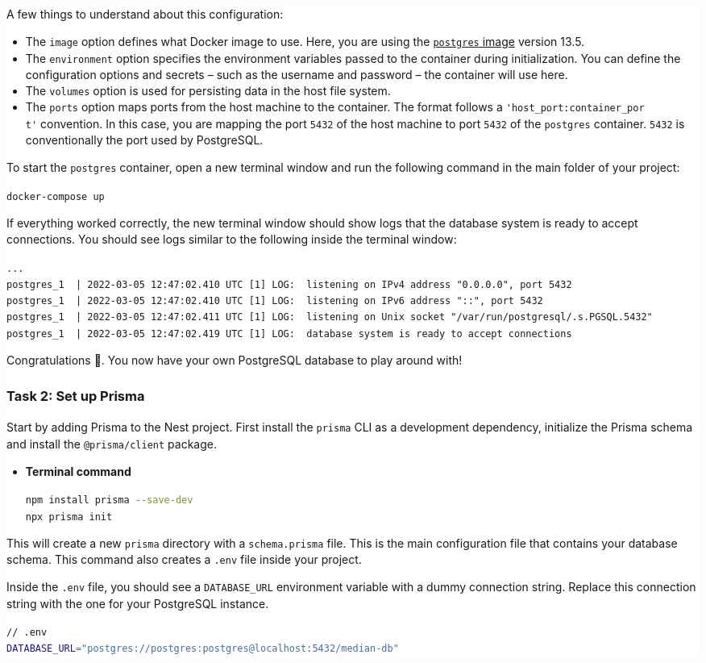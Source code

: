 A few things to understand about this configuration:

- The `image` option defines what Docker image to use. Here, you are using the [`postgres` image](https://hub.docker.com/_/postgres) version 13.5.
- The `environment` option specifies the environment variables passed to the container during initialization. You can define the configuration options and secrets – such as the username and password – the container will use here.
- The `volumes` option is used for persisting data in the host file system.
- The `ports` option maps ports from the host machine to the container. The format follows a `'host_port:container_port'` convention. In this case, you are mapping the port `5432` of the host machine to port `5432` of the `postgres` container. `5432` is conventionally the port used by PostgreSQL.

To start the `postgres` container, open a new terminal window and run the following command in the main folder of your project:

```bash
docker-compose up
```

If everything worked correctly, the new terminal window should show logs that the database system is ready to accept connections. You should see logs similar to the following inside the terminal window:

```
...
postgres_1  | 2022-03-05 12:47:02.410 UTC [1] LOG:  listening on IPv4 address "0.0.0.0", port 5432
postgres_1  | 2022-03-05 12:47:02.410 UTC [1] LOG:  listening on IPv6 address "::", port 5432
postgres_1  | 2022-03-05 12:47:02.411 UTC [1] LOG:  listening on Unix socket "/var/run/postgresql/.s.PGSQL.5432"
postgres_1  | 2022-03-05 12:47:02.419 UTC [1] LOG:  database system is ready to accept connections
```

Congratulations 🎉. You now have your own PostgreSQL database to play around with! 

### Task 2: Set up Prisma

Start by adding Prisma to the Nest project. First install the `prisma` CLI as a development dependency, initialize the Prisma schema and install the `@prisma/client` package.

- **Terminal command**
    
    ```bash
    npm install prisma --save-dev
    npx prisma init
    ```
    

This will create a new `prisma` directory with a `schema.prisma` file. This is the main configuration file that contains your database schema. This command also creates a `.env` file inside your project.

Inside the `.env` file, you should see a `DATABASE_URL` environment variable with a dummy connection string. Replace this connection string with the one for your PostgreSQL instance.

```bash
// .env
DATABASE_URL="postgres://postgres:postgres@localhost:5432/median-db"
```
